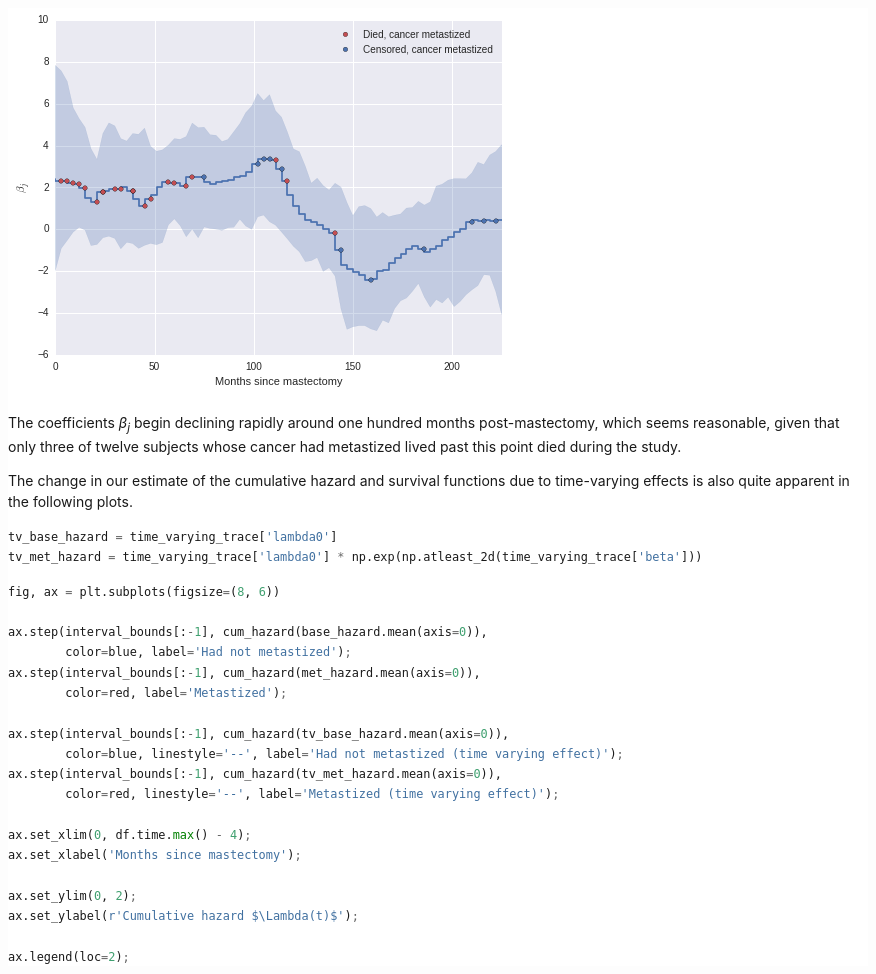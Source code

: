 
![png](survival_analysis_files/survival_analysis_44_0.png)


The coefficients $\beta_j$ begin declining rapidly around one hundred months post-mastectomy, which seems reasonable, given that only three of twelve subjects whose cancer had metastized lived past this point died during the study.

The change in our estimate of the cumulative hazard and survival functions due to time-varying effects is also quite apparent in the following plots.


```python
tv_base_hazard = time_varying_trace['lambda0']
tv_met_hazard = time_varying_trace['lambda0'] * np.exp(np.atleast_2d(time_varying_trace['beta']))
```


```python
fig, ax = plt.subplots(figsize=(8, 6))

ax.step(interval_bounds[:-1], cum_hazard(base_hazard.mean(axis=0)),
        color=blue, label='Had not metastized');
ax.step(interval_bounds[:-1], cum_hazard(met_hazard.mean(axis=0)),
        color=red, label='Metastized');

ax.step(interval_bounds[:-1], cum_hazard(tv_base_hazard.mean(axis=0)),
        color=blue, linestyle='--', label='Had not metastized (time varying effect)');
ax.step(interval_bounds[:-1], cum_hazard(tv_met_hazard.mean(axis=0)),
        color=red, linestyle='--', label='Metastized (time varying effect)');

ax.set_xlim(0, df.time.max() - 4);
ax.set_xlabel('Months since mastectomy');

ax.set_ylim(0, 2);
ax.set_ylabel(r'Cumulative hazard $\Lambda(t)$');

ax.legend(loc=2);
```
